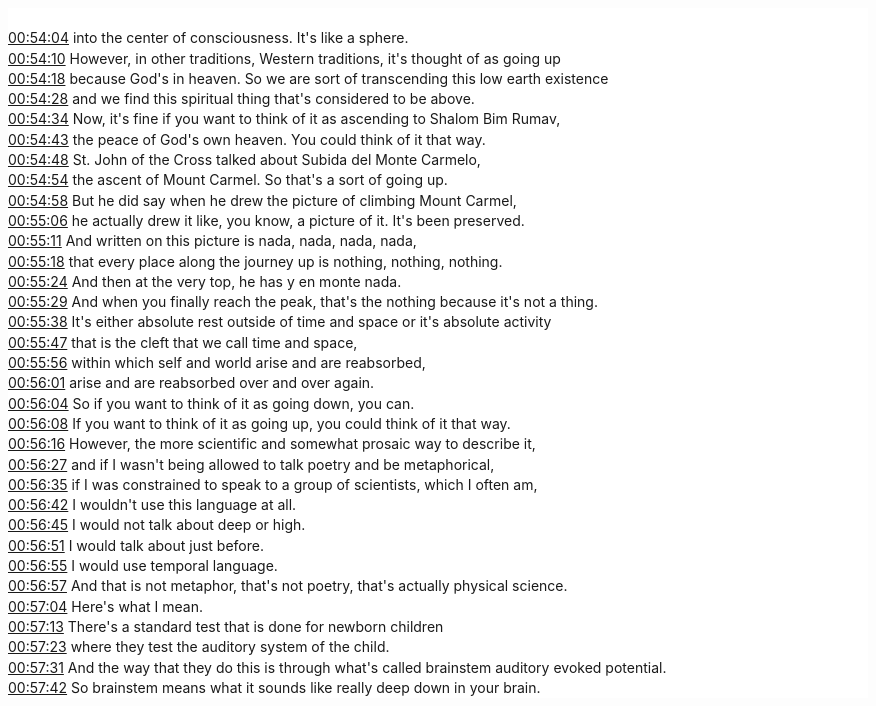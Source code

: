 <br>[00:54:04](https://www.youtube.com/watch?v=hwXbRafMuBM&t=3244)   into the center of consciousness. It's like a sphere. 
<br>[00:54:10](https://www.youtube.com/watch?v=hwXbRafMuBM&t=3250)   However, in other traditions, Western traditions, it's thought of as going up 
<br>[00:54:18](https://www.youtube.com/watch?v=hwXbRafMuBM&t=3258)   because God's in heaven. So we are sort of transcending this low earth existence 
<br>[00:54:28](https://www.youtube.com/watch?v=hwXbRafMuBM&t=3268)   and we find this spiritual thing that's considered to be above. 
<br>[00:54:34](https://www.youtube.com/watch?v=hwXbRafMuBM&t=3274)   Now, it's fine if you want to think of it as ascending to Shalom Bim Rumav, 
<br>[00:54:43](https://www.youtube.com/watch?v=hwXbRafMuBM&t=3283)   the peace of God's own heaven. You could think of it that way. 
<br>[00:54:48](https://www.youtube.com/watch?v=hwXbRafMuBM&t=3288)   St. John of the Cross talked about Subida del Monte Carmelo, 
<br>[00:54:54](https://www.youtube.com/watch?v=hwXbRafMuBM&t=3294)   the ascent of Mount Carmel. So that's a sort of going up. 
<br>[00:54:58](https://www.youtube.com/watch?v=hwXbRafMuBM&t=3298)   But he did say when he drew the picture of climbing Mount Carmel, 
<br>[00:55:06](https://www.youtube.com/watch?v=hwXbRafMuBM&t=3306)   he actually drew it like, you know, a picture of it. It's been preserved. 
<br>[00:55:11](https://www.youtube.com/watch?v=hwXbRafMuBM&t=3311)   And written on this picture is nada, nada, nada, nada, 
<br>[00:55:18](https://www.youtube.com/watch?v=hwXbRafMuBM&t=3318)   that every place along the journey up is nothing, nothing, nothing. 
<br>[00:55:24](https://www.youtube.com/watch?v=hwXbRafMuBM&t=3324)   And then at the very top, he has y en monte nada. 
<br>[00:55:29](https://www.youtube.com/watch?v=hwXbRafMuBM&t=3329)   And when you finally reach the peak, that's the nothing because it's not a thing. 
<br>[00:55:38](https://www.youtube.com/watch?v=hwXbRafMuBM&t=3338)   It's either absolute rest outside of time and space or it's absolute activity 
<br>[00:55:47](https://www.youtube.com/watch?v=hwXbRafMuBM&t=3347)   that is the cleft that we call time and space, 
<br>[00:55:56](https://www.youtube.com/watch?v=hwXbRafMuBM&t=3356)   within which self and world arise and are reabsorbed, 
<br>[00:56:01](https://www.youtube.com/watch?v=hwXbRafMuBM&t=3361)   arise and are reabsorbed over and over again. 
<br>[00:56:04](https://www.youtube.com/watch?v=hwXbRafMuBM&t=3364)   So if you want to think of it as going down, you can. 
<br>[00:56:08](https://www.youtube.com/watch?v=hwXbRafMuBM&t=3368)   If you want to think of it as going up, you could think of it that way. 
<br>[00:56:16](https://www.youtube.com/watch?v=hwXbRafMuBM&t=3376)   However, the more scientific and somewhat prosaic way to describe it, 
<br>[00:56:27](https://www.youtube.com/watch?v=hwXbRafMuBM&t=3387)   and if I wasn't being allowed to talk poetry and be metaphorical, 
<br>[00:56:35](https://www.youtube.com/watch?v=hwXbRafMuBM&t=3395)   if I was constrained to speak to a group of scientists, which I often am, 
<br>[00:56:42](https://www.youtube.com/watch?v=hwXbRafMuBM&t=3402)   I wouldn't use this language at all. 
<br>[00:56:45](https://www.youtube.com/watch?v=hwXbRafMuBM&t=3405)   I would not talk about deep or high. 
<br>[00:56:51](https://www.youtube.com/watch?v=hwXbRafMuBM&t=3411)   I would talk about just before. 
<br>[00:56:55](https://www.youtube.com/watch?v=hwXbRafMuBM&t=3415)   I would use temporal language. 
<br>[00:56:57](https://www.youtube.com/watch?v=hwXbRafMuBM&t=3417)   And that is not metaphor, that's not poetry, that's actually physical science. 
<br>[00:57:04](https://www.youtube.com/watch?v=hwXbRafMuBM&t=3424)   Here's what I mean. 
<br>[00:57:13](https://www.youtube.com/watch?v=hwXbRafMuBM&t=3433)   There's a standard test that is done for newborn children 
<br>[00:57:23](https://www.youtube.com/watch?v=hwXbRafMuBM&t=3443)   where they test the auditory system of the child. 
<br>[00:57:31](https://www.youtube.com/watch?v=hwXbRafMuBM&t=3451)   And the way that they do this is through what's called brainstem auditory evoked potential. 
<br>[00:57:42](https://www.youtube.com/watch?v=hwXbRafMuBM&t=3462)   So brainstem means what it sounds like really deep down in your brain. 
